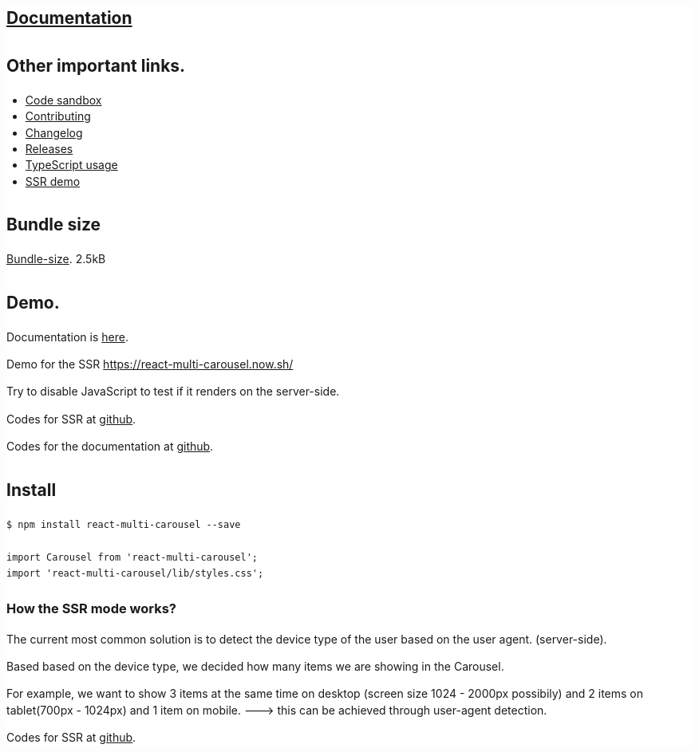 ## [Documentation](https://w3js.com/react-multi-carousel/)

## Other important links.

- [Code sandbox](https://codesandbox.io/embed/2omn67p8kj)
- [Contributing](https://github.com/YIZHUANG/react-multi-carousel/blob/master/contributing.md)
- [Changelog](https://github.com/YIZHUANG/react-multi-carousel/blob/master/CHANGELOG.md)
- [Releases](https://github.com/YIZHUANG/react-multi-carousel/releases)
- [TypeScript usage](https://github.com/YIZHUANG/react-multi-carousel/blob/master/TypeScriptUsage.md)
- [SSR demo](https://react-multi-carousel.now.sh/)

## Bundle size

[Bundle-size](https://bundlephobia.com/result?p=react-multi-carousel).
2.5kB

## Demo.

Documentation is [here](https://w3js.com/react-multi-carousel/).

Demo for the SSR <https://react-multi-carousel.now.sh/>

Try to disable JavaScript to test if it renders on the server-side.

Codes for SSR at [github](https://github.com/YIZHUANG/react-multi-carousel/blob/master/examples/ssr/pages/index.js).

Codes for the documentation at [github](https://github.com/YIZHUANG/react-multi-carousel/blob/master/stories/index.stories.js).

## Install

```
$ npm install react-multi-carousel --save

import Carousel from 'react-multi-carousel';
import 'react-multi-carousel/lib/styles.css';
```

### How the SSR mode works?

The current most common solution is to detect the device type of the user based on the user agent. (server-side).

Based based on the device type, we decided how many items we are showing in the Carousel.

For example, we want to show 3 items at the same time on desktop (screen size 1024 - 2000px possibily) and 2 items on tablet(700px - 1024px) and 1 item on mobile. ---> this can be achieved through user-agent detection.

Codes for SSR at [github](https://github.com/YIZHUANG/react-multi-carousel/blob/master/examples/ssr/pages/index.js).
